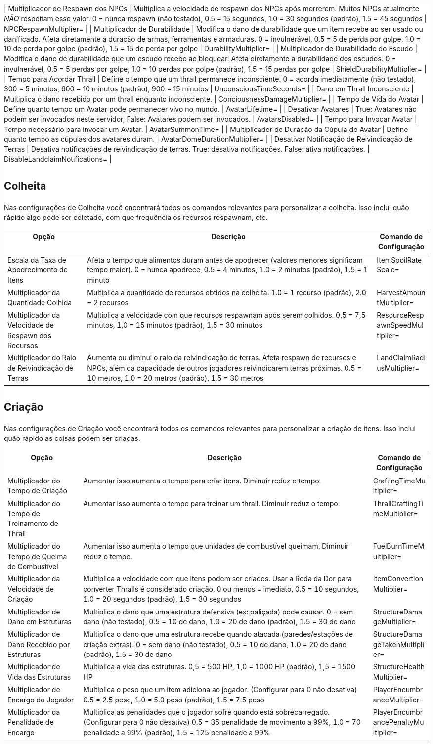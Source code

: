 | Multiplicador de Respawn dos NPCs | Multiplica a velocidade de respawn dos NPCs após morrerem. Muitos NPCs atualmente *NÃO* respeitam esse valor. 0 = nunca respawn (não testado), 0.5 = 15 segundos, 1.0 = 30 segundos (padrão), 1.5 = 45 segundos | NPCRespawnMultiplier=          |
| Multiplicador de Durabilidade   | Modifica o dano de durabilidade que um item recebe ao ser usado ou danificado. Afeta diretamente a duração de armas, ferramentas e armaduras. 0 = invulnerável, 0.5 = 5 de perda por golpe, 1.0 = 10 de perda por golpe (padrão), 1.5 = 15 de perda por golpe | DurabilityMultiplier=          |
| Multiplicador de Durabilidade do Escudo | Modifica o dano de durabilidade que um escudo recebe ao bloquear. Afeta diretamente a durabilidade dos escudos. 0 = invulnerável, 0.5 = 5 perdas por golpe, 1.0 = 10 perdas por golpe (padrão), 1.5 = 15 perdas por golpe | ShieldDurabilityMultiplier=    |
| Tempo para Acordar Thrall      | Define o tempo que um thrall permanece inconsciente. 0 = acorda imediatamente (não testado), 300 = 5 minutos, 600 = 10 minutos (padrão), 900 = 15 minutos | UnconsciousTimeSeconds=        |
| Dano em Thrall Inconsciente   | Multiplica o dano recebido por um thrall enquanto inconsciente. | ConciousnessDamageMultiplier=  |
| Tempo de Vida do Avatar        | Define quanto tempo um Avatar pode permanecer vivo no mundo. | AvatarLifetime=                |
| Desativar Avatares            | True: Avatares não podem ser invocados neste servidor, False: Avatares podem ser invocados. | AvatarsDisabled=               |
| Tempo para Invocar Avatar     | Tempo necessário para invocar um Avatar.                    | AvatarSummonTime=              |
| Multiplicador de Duração da Cúpula do Avatar | Define quanto tempo as cúpulas dos avatares duram.          | AvatarDomeDurationMultiplier=  |
| Desativar Notificação de Reivindicação de Terras | Desativa notificações de reivindicação de terras. True: desativa notificações. False: ativa notificações. | DisableLandclaimNotifications= |



## Colheita

Nas configurações de Colheita você encontrará todos os comandos relevantes para personalizar a colheita. Isso inclui quão rápido algo pode ser coletado, com que frequência os recursos respawnam, etc.

| Opção                            | Descrição                                                  | Comando de Configuração        |
| --------------------------------- | ------------------------------------------------------------ | ------------------------------- |
| Escala da Taxa de Apodrecimento de Itens | Afeta o tempo que alimentos duram antes de apodrecer (valores menores significam tempo maior). 0 = nunca apodrece, 0.5 = 4 minutos, 1.0 = 2 minutos (padrão), 1.5 = 1 minuto | ItemSpoilRateScale=             |
| Multiplicador da Quantidade Colhida | Multiplica a quantidade de recursos obtidos na colheita. 1.0 = 1 recurso (padrão), 2.0 = 2 recursos | HarvestAmountMultiplier=        |
| Multiplicador da Velocidade de Respawn dos Recursos | Multiplica a velocidade com que recursos respawnam após serem colhidos. 0,5 = 7,5 minutos, 1,0 = 15 minutos (padrão), 1,5 = 30 minutos | ResourceRespawnSpeedMultiplier= |
| Multiplicador do Raio de Reivindicação de Terras | Aumenta ou diminui o raio da reivindicação de terras. Afeta respawn de recursos e NPCs, além da capacidade de outros jogadores reivindicarem terras próximas. 0.5 = 10 metros, 1.0 = 20 metros (padrão), 1.5 = 30 metros | LandClaimRadiusMultiplier=      |



## Criação

Nas configurações de Criação você encontrará todos os comandos relevantes para personalizar a criação de itens. Isso inclui quão rápido as coisas podem ser criadas.

| Opção                                | Descrição                                                  | Comando de Configuração          |
| ------------------------------------- | ------------------------------------------------------------ | --------------------------------- |
| Multiplicador do Tempo de Criação     | Aumentar isso aumenta o tempo para criar itens. Diminuir reduz o tempo. | CraftingTimeMultiplier=           |
| Multiplicador do Tempo de Treinamento de Thrall | Aumentar isso aumenta o tempo para treinar um thrall. Diminuir reduz o tempo. | ThrallCraftingTimeMultiplier=     |
| Multiplicador do Tempo de Queima de Combustível | Aumentar isso aumenta o tempo que unidades de combustível queimam. Diminuir reduz o tempo. | FuelBurnTimeMultiplier=           |
| Multiplicador da Velocidade de Criação | Multiplica a velocidade com que itens podem ser criados. Usar a Roda da Dor para converter Thralls é considerado criação. 0 ou menos = imediato, 0.5 = 10 segundos, 1.0 = 20 segundos (padrão), 1.5 = 30 segundos | ItemConvertionMultiplier=         |
| Multiplicador de Dano em Estruturas  | Multiplica o dano que uma estrutura defensiva (ex: paliçada) pode causar. 0 = sem dano (não testado), 0.5 = 10 de dano, 1.0 = 20 de dano (padrão), 1.5 = 30 de dano | StructureDamageMultiplier=        |
| Multiplicador de Dano Recebido por Estruturas | Multiplica o dano que uma estrutura recebe quando atacada (paredes/estações de criação extras). 0 = sem dano (não testado), 0.5 = 10 de dano, 1.0 = 20 de dano (padrão), 1.5 = 30 de dano | StructureDamageTakenMultiplier=   |
| Multiplicador de Vida das Estruturas | Multiplica a vida das estruturas. 0,5 = 500 HP, 1,0 = 1000 HP (padrão), 1,5 = 1500 HP | StructureHealthMultiplier=        |
| Multiplicador de Encargo do Jogador  | Multiplica o peso que um item adiciona ao jogador. (Configurar para 0 não desativa) 0.5 = 2.5 peso, 1.0 = 5.0 peso (padrão), 1.5 = 7.5 peso | PlayerEncumbranceMultiplier=      |
| Multiplicador da Penalidade de Encargo | Multiplica as penalidades que o jogador sofre quando está sobrecarregado. (Configurar para 0 não desativa) 0.5 = 35 penalidade de movimento a 99%, 1.0 = 70 penalidade a 99% (padrão), 1.5 = 125 penalidade a 99% | PlayerEncumbrancePenaltyMultiplier= |
